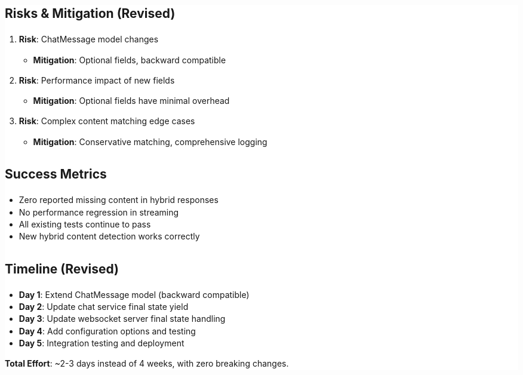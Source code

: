 ## Risks & Mitigation (Revised)

1. **Risk**: ChatMessage model changes
   - **Mitigation**: Optional fields, backward compatible

2. **Risk**: Performance impact of new fields
   - **Mitigation**: Optional fields have minimal overhead

3. **Risk**: Complex content matching edge cases
   - **Mitigation**: Conservative matching, comprehensive logging

## Success Metrics

- Zero reported missing content in hybrid responses
- No performance regression in streaming
- All existing tests continue to pass
- New hybrid content detection works correctly

## Timeline (Revised)

- **Day 1**: Extend ChatMessage model (backward compatible)
- **Day 2**: Update chat service final state yield
- **Day 3**: Update websocket server final state handling  
- **Day 4**: Add configuration options and testing
- **Day 5**: Integration testing and deployment

**Total Effort**: ~2-3 days instead of 4 weeks, with zero breaking changes.
